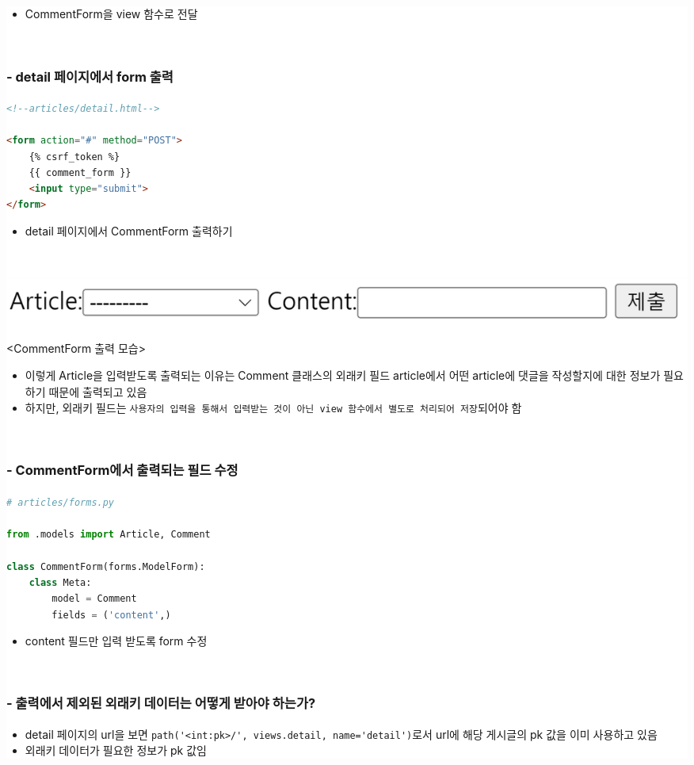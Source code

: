
- CommentForm을 view 함수로 전달

<br>

### - detail 페이지에서 form 출력

```html
<!--articles/detail.html-->

<form action="#" method="POST">
    {% csrf_token %}
    {{ comment_form }}
    <input type="submit">
</form>
```

- detail 페이지에서 CommentForm 출력하기

<br>

![CommentForm 출력확인](../img/django_comment_form.png)

<CommentForm 출력 모습>

- 이렇게 Article을 입력받도록 출력되는 이유는 Comment 클래스의 외래키 필드 article에서 어떤 article에 댓글을 작성할지에 대한 정보가 필요하기 때문에 출력되고 있음
- 하지만, 외래키 필드는 `사용자의 입력을 통해서 입력받는 것이 아닌 view 함수에서 별도로 처리되어 저장`되어야 함

<br>

### - CommentForm에서 출력되는 필드 수정

```python
# articles/forms.py

from .models import Article, Comment

class CommentForm(forms.ModelForm):
    class Meta:
        model = Comment
        fields = ('content',)
```

- content 필드만 입력 받도록 form 수정

<br>

### - 출력에서 제외된 외래키 데이터는 어떻게 받아야 하는가?

- detail 페이지의 url을 보면 `path('<int:pk>/', views.detail, name='detail')`로서 url에 해당 게시글의 pk 값을 이미 사용하고 있음
- 외래키 데이터가 필요한 정보가 pk 값임
